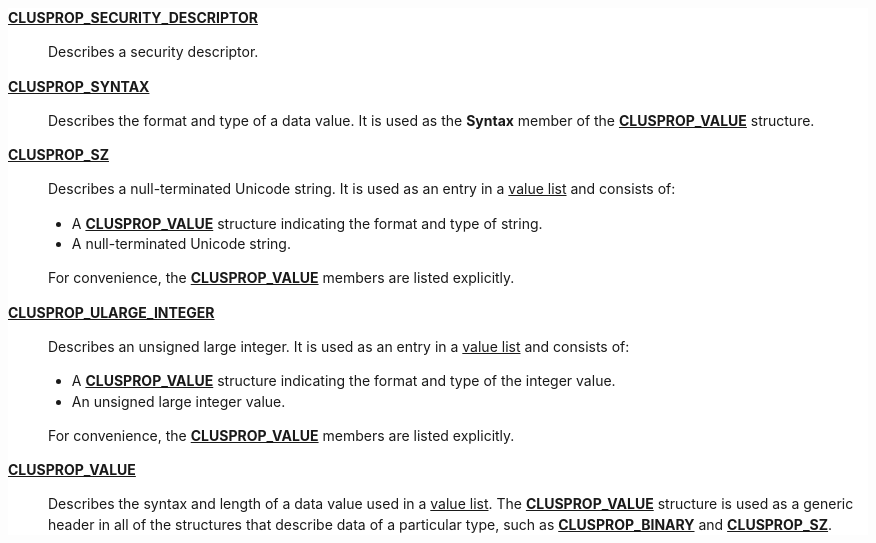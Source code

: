 </dd> <dt>

[**CLUSPROP\_SECURITY\_DESCRIPTOR**](/previous-versions/windows/desktop/api/ClusAPI/ns-clusapi-clusprop_security_descriptor)
</dt> <dd>

Describes a security descriptor.

</dd> <dt>

[**CLUSPROP\_SYNTAX**](/previous-versions/windows/desktop/api/ClusAPI/ns-clusapi-clusprop_syntax)
</dt> <dd>

Describes the format and type of a data value. It is used as the **Syntax** member of the [**CLUSPROP\_VALUE**](/previous-versions/windows/desktop/api/ClusAPI/ns-clusapi-clusprop_value) structure.

</dd> <dt>

[**CLUSPROP\_SZ**](/previous-versions/windows/desktop/api/ClusAPI/)
</dt> <dd>

Describes a null-terminated Unicode string. It is used as an entry in a [value list](value-lists.md) and consists of:

-   A [**CLUSPROP\_VALUE**](/previous-versions/windows/desktop/api/ClusAPI/ns-clusapi-clusprop_value) structure indicating the format and type of string.
-   A null-terminated Unicode string.

For convenience, the [**CLUSPROP\_VALUE**](/previous-versions/windows/desktop/api/ClusAPI/ns-clusapi-clusprop_value) members are listed explicitly.

</dd> <dt>

[**CLUSPROP\_ULARGE\_INTEGER**](/previous-versions/windows/desktop/api/ClusAPI/ns-clusapi-clusprop_ularge_integer)
</dt> <dd>

Describes an unsigned large integer. It is used as an entry in a [value list](value-lists.md) and consists of:

-   A [**CLUSPROP\_VALUE**](/previous-versions/windows/desktop/api/ClusAPI/ns-clusapi-clusprop_value) structure indicating the format and type of the integer value.
-   An unsigned large integer value.

For convenience, the [**CLUSPROP\_VALUE**](/previous-versions/windows/desktop/api/ClusAPI/ns-clusapi-clusprop_value) members are listed explicitly.

</dd> <dt>

[**CLUSPROP\_VALUE**](/previous-versions/windows/desktop/api/ClusAPI/ns-clusapi-clusprop_value)
</dt> <dd>

Describes the syntax and length of a data value used in a [value list](value-lists.md). The [**CLUSPROP\_VALUE**](/previous-versions/windows/desktop/api/ClusAPI/ns-clusapi-clusprop_value) structure is used as a generic header in all of the structures that describe data of a particular type, such as [**CLUSPROP\_BINARY**](/previous-versions/windows/desktop/api/ClusAPI/ns-clusapi-clusprop_binary) and [**CLUSPROP\_SZ**](/previous-versions/windows/desktop/api/ClusAPI/).

</dd> <dt>
